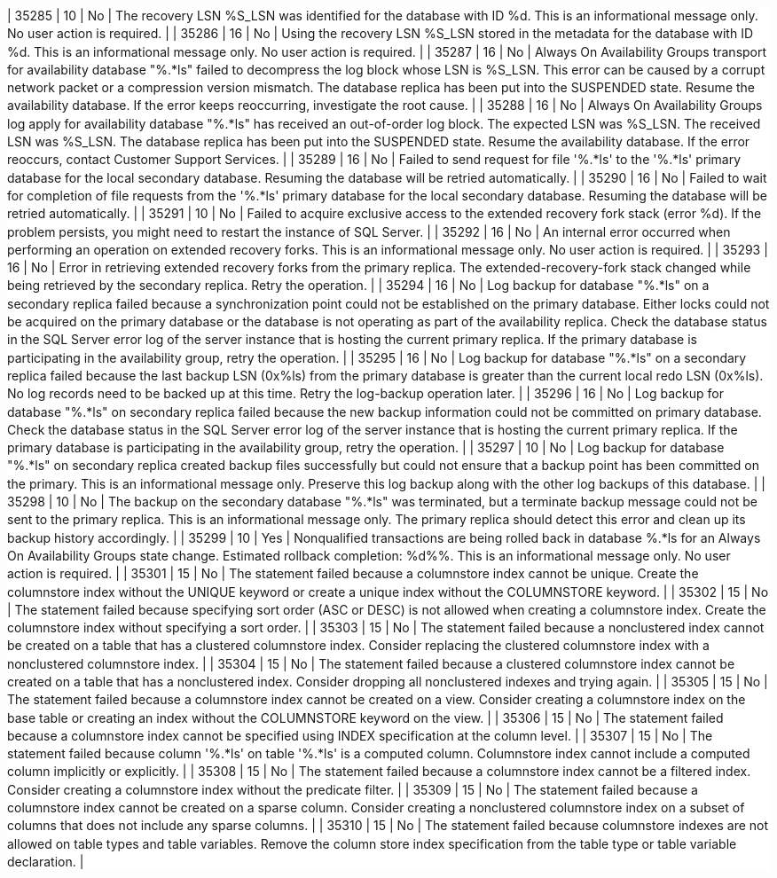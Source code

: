 | 35285 | 10 | No | The recovery LSN %S_LSN was identified for the database with ID %d. This is an informational message only. No user action is required. |
| 35286 | 16 | No | Using the recovery LSN %S_LSN stored in the metadata for the database with ID %d. This is an informational message only. No user action is required. |
| 35287 | 16 | No | Always On Availability Groups transport for availability database "%.\*ls" failed to decompress the log block whose LSN is %S_LSN. This error can be caused by a corrupt network packet or a compression version mismatch. The database replica has been put into the SUSPENDED state. Resume the availability database. If the error keeps reoccurring, investigate the root cause. |
| 35288 | 16 | No | Always On Availability Groups log apply for availability database "%.\*ls" has received an out-of-order log block. The expected LSN was %S_LSN. The received LSN was %S_LSN. The database replica has been put into the SUSPENDED state. Resume the availability database. If the error reoccurs, contact Customer Support Services. |
| 35289 | 16 | No | Failed to send request for file '%.\*ls' to the '%.\*ls' primary database for the local secondary database. Resuming the database will be retried automatically. |
| 35290 | 16 | No | Failed to wait for completion of file requests from the '%.\*ls' primary database for the local secondary database. Resuming the database will be retried automatically. |
| 35291 | 10 | No | Failed to acquire exclusive access to the extended recovery fork stack (error %d). If the problem persists, you might need to restart the instance of SQL Server. |
| 35292 | 16 | No | An internal error occurred when performing an operation on extended recovery forks. This is an informational message only. No user action is required. |
| 35293 | 16 | No | Error in retrieving extended recovery forks from the primary replica. The extended-recovery-fork stack changed while being retrieved by the secondary replica. Retry the operation. |
| 35294 | 16 | No | Log backup for database "%.\*ls" on a secondary replica failed because a synchronization point could not be established on the primary database. Either locks could not be acquired on the primary database or the database is not operating as part of the availability replica. Check the database status in the SQL Server error log of the server instance that is hosting the current primary replica. If the primary database is participating in the availability group, retry the operation. |
| 35295 | 16 | No | Log backup for database "%.\*ls" on a secondary replica failed because the last backup LSN (0x%ls) from the primary database is greater than the current local redo LSN (0x%ls). No log records need to be backed up at this time. Retry the log-backup operation later. |
| 35296 | 16 | No | Log backup for database "%.\*ls" on secondary replica failed because the new backup information could not be committed on primary database. Check the database status in the SQL Server error log of the server instance that is hosting the current primary replica. If the primary database is participating in the availability group, retry the operation. |
| 35297 | 10 | No | Log backup for database "%.\*ls" on secondary replica created backup files successfully but could not ensure that a backup point has been committed on the primary. This is an informational message only. Preserve this log backup along with the other log backups of this database. |
| 35298 | 10 | No | The backup on the secondary database "%.\*ls" was terminated, but a terminate backup message could not be sent to the primary replica. This is an informational message only. The primary replica should detect this error and clean up its backup history accordingly. |
| 35299 | 10 | Yes | Nonqualified transactions are being rolled back in database %.\*ls for an Always On Availability Groups state change. Estimated rollback completion: %d%%. This is an informational message only. No user action is required. |
| 35301 | 15 | No | The statement failed because a columnstore index cannot be unique. Create the columnstore index without the UNIQUE keyword or create a unique index without the COLUMNSTORE keyword. |
| 35302 | 15 | No | The statement failed because specifying sort order (ASC or DESC) is not allowed when creating a columnstore index. Create the columnstore index without specifying a sort order. |
| 35303 | 15 | No | The statement failed because a nonclustered index cannot be created on a table that has a clustered columnstore index. Consider replacing the clustered columnstore index with a nonclustered columnstore index. |
| 35304 | 15 | No | The statement failed because a clustered columnstore index cannot be created on a table that has a nonclustered index. Consider dropping all nonclustered indexes and trying again. |
| 35305 | 15 | No | The statement failed because a columnstore index cannot be created on a view. Consider creating a columnstore index on the base table or creating an index without the COLUMNSTORE keyword on the view. |
| 35306 | 15 | No | The statement failed because a columnstore index cannot be specified using INDEX specification at the column level. |
| 35307 | 15 | No | The statement failed because column '%.\*ls' on table '%.\*ls' is a computed column. Columnstore index cannot include a computed column implicitly or explicitly. |
| 35308 | 15 | No | The statement failed because a columnstore index cannot be a filtered index. Consider creating a columnstore index without the predicate filter. |
| 35309 | 15 | No | The statement failed because a columnstore index cannot be created on a sparse column. Consider creating a nonclustered columnstore index on a subset of columns that does not include any sparse columns. |
| 35310 | 15 | No | The statement failed because columnstore indexes are not allowed on table types and table variables. Remove the column store index specification from the table type or table variable declaration. |